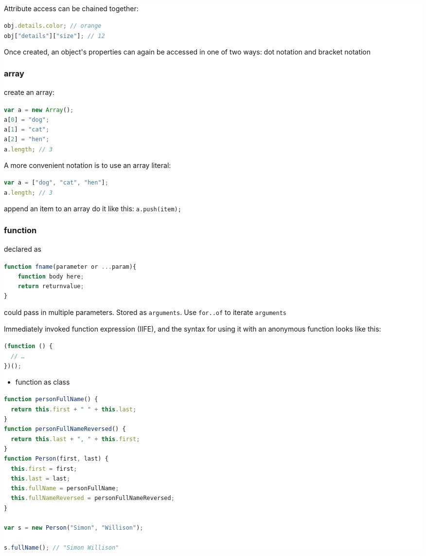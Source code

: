 Attribute access can be chained together:

```js
obj.details.color; // orange
obj["details"]["size"]; // 12
```

Once created, an object's properties can again be accessed in one of two ways:
dot notation and bracket notation

### array

create an array:

```js
var a = new Array();
a[0] = "dog";
a[1] = "cat";
a[2] = "hen";
a.length; // 3
```

A more convenient notation is to use an array literal:

```js
var a = ["dog", "cat", "hen"];
a.length; // 3
```

append an item to an array do it like this: `a.push(item);`

### function

declared as

```js
function fname(parameter or ...param){
    function body here;
    return returnvalue;
}
```

could pass in multiple parameters. Stored as `arguments`. Use `for..of` to iterate `arguments`

Immediately invoked function expression (IIFE), and the syntax for using it with an anonymous function looks like this:

```js
(function () {
  // …
})();
```

- function as class

```js
function personFullName() {
  return this.first + " " + this.last;
}
function personFullNameReversed() {
  return this.last + ", " + this.first;
}
function Person(first, last) {
  this.first = first;
  this.last = last;
  this.fullName = personFullName;
  this.fullNameReversed = personFullNameReversed;
}

var s = new Person("Simon", "Willison");

s.fullName(); // "Simon Willison"
```